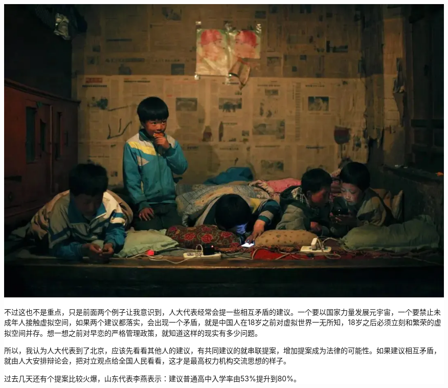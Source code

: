 ![](/images/btnews/btnews/0401_0500/0403/c080d784-0cff-4392-8885-fca5e861f0ed.webp)







不过这也不是重点，只是前面两个例子让我意识到，人大代表经常会提一些相互矛盾的建议。一个要以国家力量发展元宇宙，一个要禁止未成年人接触虚拟空间，如果两个建议都落实，会出现一个矛盾，就是中国人在18岁之前对虚拟世界一无所知，18岁之后必须立刻和繁荣的虚拟空间并存。想一想之前对早恋的严格管理政策，就知道这样的现实有多少问题。





所以，我认为人大代表到了北京，应该先看看其他人的建议，有共同建议的就串联提案，增加提案成为法律的可能性。如果建议相互矛盾，就由人大安排辩论会，把对立观点给全国人民看看，这才是最高权力机构交流思想的样子。





过去几天还有个提案比较火爆，山东代表李燕表示：建议普通高中入学率由53%提升到80%。






